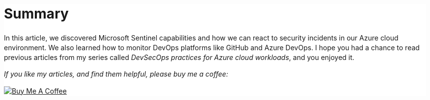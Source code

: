 
# Summary

In this article, we discovered Microsoft Sentinel capabilities and how we can react to security incidents in our Azure cloud environment. We also learned how to monitor DevOps platforms like GitHub and Azure DevOps. I hope you had a chance to read previous articles from my series called *DevSecOps practices for Azure cloud workloads*, and you enjoyed it.


*If you like my articles, and find them helpful, please buy me a coffee:*

<a href="https://www.buymeacoffee.com/techmindfactory" target="_blank"><img src="https://cdn.buymeacoffee.com/buttons/v2/arial-red.png" alt="Buy Me A Coffee" style="height: 60px !important;width: 217px !important;" ></a>
